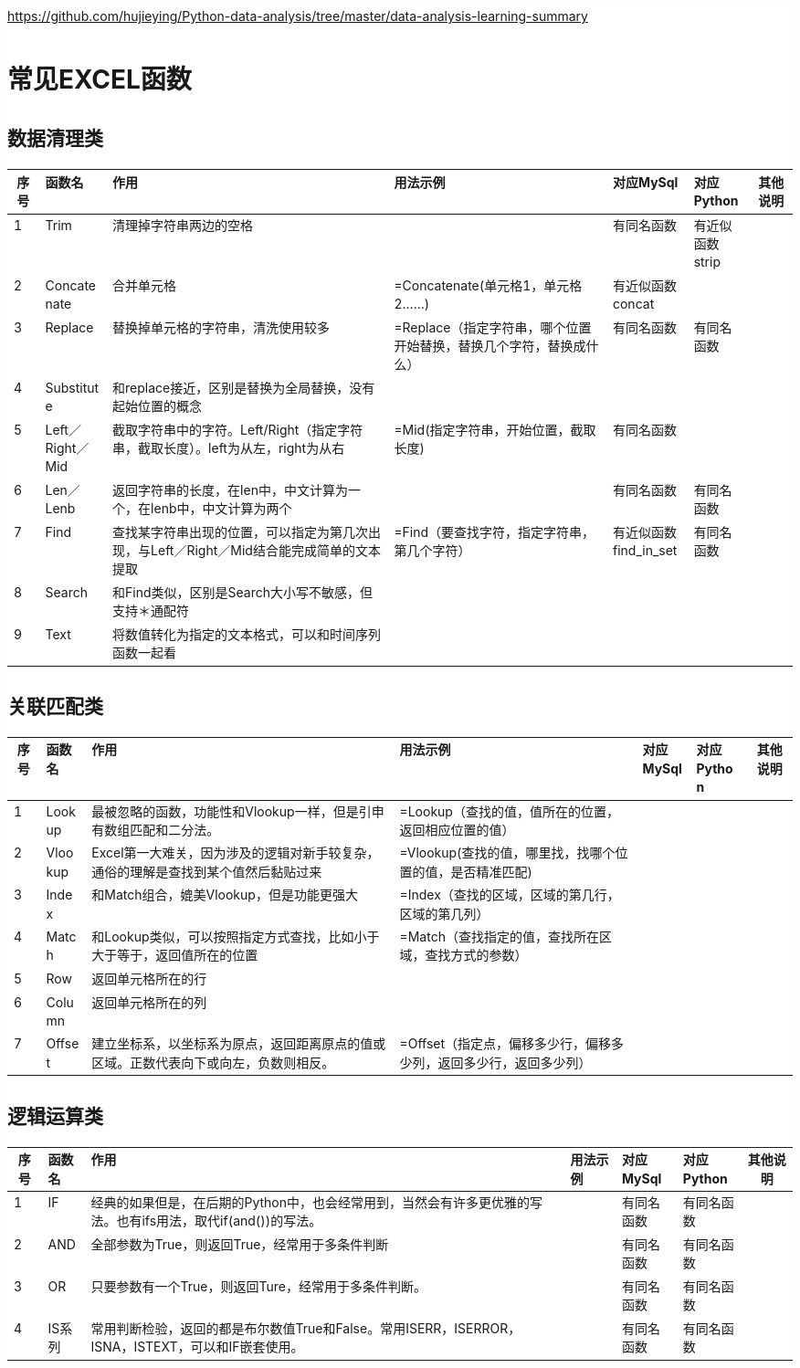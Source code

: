 https://github.com/hujieying/Python-data-analysis/tree/master/data-analysis-learning-summary

# 常见EXCEL函数
## 数据清理类  
|序号|函数名|作用|用法示例|对应MySql|对应Python|其他说明|
|-------|:--------|:--------|:--------|:--------|:--------|--------|
|1|Trim|清理掉字符串两边的空格||有同名函数|有近似函数strip||
|2|Concatenate|合并单元格|=Concatenate(单元格1，单元格2……)|有近似函数concat|||
|3|Replace|替换掉单元格的字符串，清洗使用较多|=Replace（指定字符串，哪个位置开始替换，替换几个字符，替换成什么）|有同名函数|有同名函数||
|4|Substitute|和replace接近，区别是替换为全局替换，没有起始位置的概念|||||
|5|Left／Right／Mid|截取字符串中的字符。Left/Right（指定字符串，截取长度）。left为从左，right为从右|=Mid(指定字符串，开始位置，截取长度)|有同名函数|||
|6|Len／Lenb|返回字符串的长度，在len中，中文计算为一个，在lenb中，中文计算为两个||有同名函数|有同名函数||
|7|Find|查找某字符串出现的位置，可以指定为第几次出现，与Left／Right／Mid结合能完成简单的文本提取|=Find（要查找字符，指定字符串，第几个字符）|有近似函数 find_in_set|有同名函数||
|8|Search|和Find类似，区别是Search大小写不敏感，但支持＊通配符|||||
|9|Text|将数值转化为指定的文本格式，可以和时间序列函数一起看||||||

## 关联匹配类  
|序号|函数名|作用|用法示例|对应MySql|对应Python|其他说明|
|-------|:--------|:--------|:--------|:--------|:--------|--------|
|1|Lookup|最被忽略的函数，功能性和Vlookup一样，但是引申有数组匹配和二分法。|=Lookup（查找的值，值所在的位置，返回相应位置的值）||||
|2|Vlookup|Excel第一大难关，因为涉及的逻辑对新手较复杂，通俗的理解是查找到某个值然后黏贴过来|=Vlookup(查找的值，哪里找，找哪个位置的值，是否精准匹配)||||
|3|Index|和Match组合，媲美Vlookup，但是功能更强大|=Index（查找的区域，区域的第几行，区域的第几列）||||
|4|Match|和Lookup类似，可以按照指定方式查找，比如小于大于等于，返回值所在的位置|=Match（查找指定的值，查找所在区域，查找方式的参数）||||
|5|Row|返回单元格所在的行|||||
|6|Column|返回单元格所在的列|||||
|7|Offset|建立坐标系，以坐标系为原点，返回距离原点的值或区域。正数代表向下或向左，负数则相反。|=Offset（指定点，偏移多少行，偏移多少列，返回多少行，返回多少列）|||||

## 逻辑运算类  
|序号|函数名|作用|用法示例|对应MySql|对应Python|其他说明|
|-------|:--------|:--------|:--------|:--------|:--------|--------|
|1|IF|经典的如果但是，在后期的Python中，也会经常用到，当然会有许多更优雅的写法。也有ifs用法，取代if(and())的写法。||有同名函数|有同名函数||
|2|AND|全部参数为True，则返回True，经常用于多条件判断||有同名函数|有同名函数||
|3|OR|只要参数有一个True，则返回Ture，经常用于多条件判断。||有同名函数|有同名函数||
|4|IS系列|常用判断检验，返回的都是布尔数值True和False。常用ISERR，ISERROR，ISNA，ISTEXT，可以和IF嵌套使用。||有同名函数|有同名函数|||
